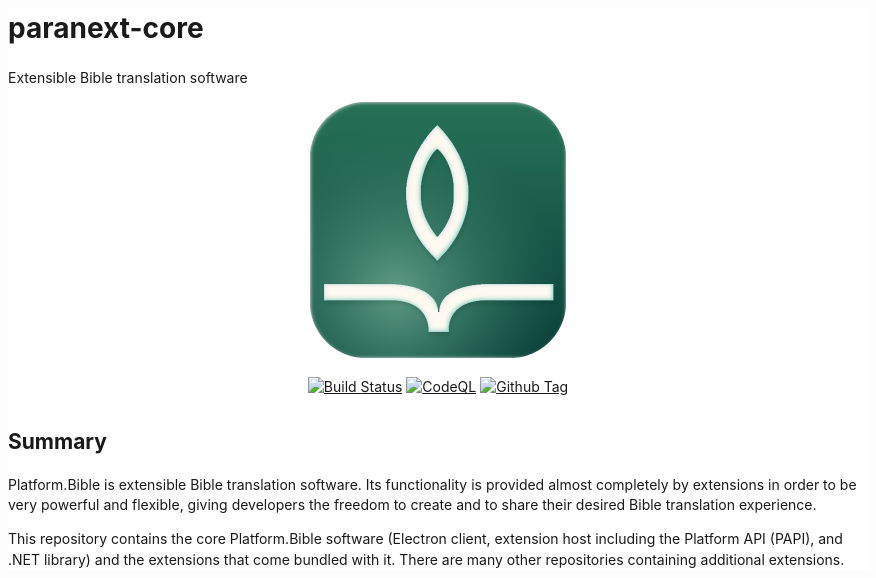 # paranext-core

Extensible Bible translation software

<div align="center">
  <img src="./assets/icon.svg" width="256" alt="Platform icon" />
</div>

<div align="center">

[![Build Status][github-actions-status]][github-actions-url]
[![CodeQL][gitghub-codeql-status]][gitghub-codeql-url]
[![Github Tag][github-tag-image]][github-tag-url]

</div>

## Summary

Platform.Bible is extensible Bible translation software. Its functionality is provided almost completely by extensions in order to be very powerful and flexible, giving developers the freedom to create and to share their desired Bible translation experience.

This repository contains the core Platform.Bible software (Electron client, extension host including the Platform API (PAPI), and .NET library) and the extensions that come bundled with it. There are many other repositories containing additional extensions.


[github-actions-status]: https://github.com/paranext/paranext-core/workflows/Test/badge.svg
[github-actions-url]: https://github.com/paranext/paranext-core/actions
[gitghub-codeql-status]: https://github.com/paranext/paranext-core/actions/workflows/codeql-analysis.yml/badge.svg
[gitghub-codeql-url]: https://github.com/paranext/paranext-core/actions/workflows/codeql-analysis.yml
[github-tag-image]: https://img.shields.io/github/tag/paranext/paranext-core.svg?label=version
[github-tag-url]: https://github.com/paranext/paranext-core/releases/latest